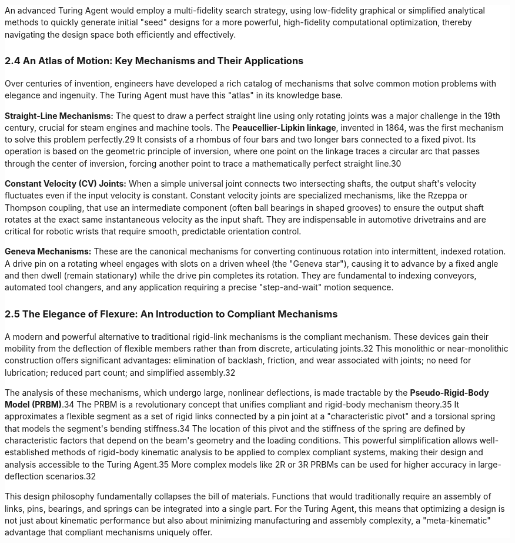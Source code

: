 An advanced Turing Agent would employ a multi-fidelity search strategy, using low-fidelity graphical or simplified analytical methods to quickly generate initial "seed" designs for a more powerful, high-fidelity computational optimization, thereby navigating the design space both efficiently and effectively.

### **2.4 An Atlas of Motion: Key Mechanisms and Their Applications**

Over centuries of invention, engineers have developed a rich catalog of mechanisms that solve common motion problems with elegance and ingenuity. The Turing Agent must have this "atlas" in its knowledge base.

**Straight-Line Mechanisms:** The quest to draw a perfect straight line using only rotating joints was a major challenge in the 19th century, crucial for steam engines and machine tools. The **Peaucellier-Lipkin linkage**, invented in 1864, was the first mechanism to solve this problem perfectly.29 It consists of a rhombus of four bars and two longer bars connected to a fixed pivot. Its operation is based on the geometric principle of inversion, where one point on the linkage traces a circular arc that passes through the center of inversion, forcing another point to trace a mathematically perfect straight line.30

**Constant Velocity (CV) Joints:** When a simple universal joint connects two intersecting shafts, the output shaft's velocity fluctuates even if the input velocity is constant. Constant velocity joints are specialized mechanisms, like the Rzeppa or Thompson coupling, that use an intermediate component (often ball bearings in shaped grooves) to ensure the output shaft rotates at the exact same instantaneous velocity as the input shaft. They are indispensable in automotive drivetrains and are critical for robotic wrists that require smooth, predictable orientation control.

**Geneva Mechanisms:** These are the canonical mechanisms for converting continuous rotation into intermittent, indexed rotation. A drive pin on a rotating wheel engages with slots on a driven wheel (the "Geneva star"), causing it to advance by a fixed angle and then dwell (remain stationary) while the drive pin completes its rotation. They are fundamental to indexing conveyors, automated tool changers, and any application requiring a precise "step-and-wait" motion sequence.

### **2.5 The Elegance of Flexure: An Introduction to Compliant Mechanisms**

A modern and powerful alternative to traditional rigid-link mechanisms is the compliant mechanism. These devices gain their mobility from the deflection of flexible members rather than from discrete, articulating joints.32 This monolithic or near-monolithic construction offers significant advantages: elimination of backlash, friction, and wear associated with joints; no need for lubrication; reduced part count; and simplified assembly.32

The analysis of these mechanisms, which undergo large, nonlinear deflections, is made tractable by the **Pseudo-Rigid-Body Model (PRBM)**.34 The PRBM is a revolutionary concept that unifies compliant and rigid-body mechanism theory.35 It approximates a flexible segment as a set of rigid links connected by a pin joint at a "characteristic pivot" and a torsional spring that models the segment's bending stiffness.34 The location of this pivot and the stiffness of the spring are defined by characteristic factors that depend on the beam's geometry and the loading conditions. This powerful simplification allows well-established methods of rigid-body kinematic analysis to be applied to complex compliant systems, making their design and analysis accessible to the Turing Agent.35 More complex models like 2R or 3R PRBMs can be used for higher accuracy in large-deflection scenarios.32

This design philosophy fundamentally collapses the bill of materials. Functions that would traditionally require an assembly of links, pins, bearings, and springs can be integrated into a single part. For the Turing Agent, this means that optimizing a design is not just about kinematic performance but also about minimizing manufacturing and assembly complexity, a "meta-kinematic" advantage that compliant mechanisms uniquely offer.
